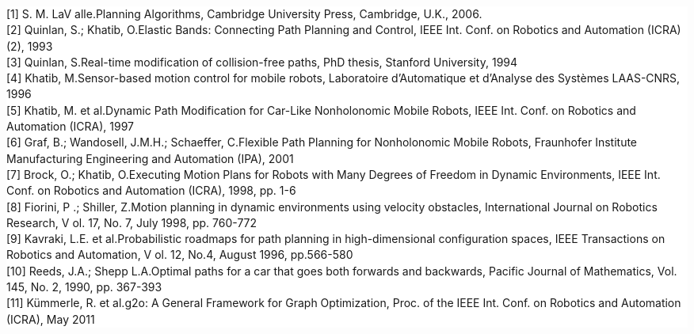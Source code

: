 [1] S. M. LaV alle.Planning Algorithms, Cambridge University Press, Cambridge, U.K., 2006.  
[2] Quinlan, S.; Khatib, O.Elastic Bands: Connecting Path Planning and Control, IEEE Int. Conf. on Robotics and Automation (ICRA)  (2), 1993  
[3] Quinlan, S.Real-time modification of collision-free paths, PhD thesis, Stanford University, 1994  
[4] Khatib, M.Sensor-based motion control for mobile robots, Laboratoire d’Automatique et d’Analyse des Systèmes LAAS-CNRS, 1996  
[5] Khatib, M. et al.Dynamic Path Modification for Car-Like Nonholonomic Mobile Robots, IEEE Int. Conf. on Robotics and Automation (ICRA), 1997  
[6] Graf, B.; Wandosell, J.M.H.; Schaeffer, C.Flexible Path Planning for Nonholonomic Mobile Robots, Fraunhofer Institute Manufacturing Engineering and Automation (IPA), 2001  
[7] Brock, O.; Khatib, O.Executing Motion Plans for Robots with Many Degrees of Freedom in Dynamic Environments, IEEE Int. Conf. on Robotics and Automation (ICRA), 1998, pp. 1-6  
[8] Fiorini, P .; Shiller, Z.Motion planning in dynamic environments using velocity obstacles, International Journal on Robotics Research, V ol. 17, No. 7, July 1998, pp. 760-772  
[9] Kavraki, L.E. et al.Probabilistic roadmaps for path planning in high-dimensional configuration spaces, IEEE Transactions on Robotics and Automation, V ol. 12, No.4, August 1996, pp.566-580  
[10] Reeds, J.A.; Shepp L.A.Optimal paths for a car that goes both forwards and backwards, Pacific Journal of Mathematics, Vol. 145, No. 2, 1990, pp. 367-393  
[11] Kümmerle, R. et al.g2o: A General Framework for Graph Optimization, Proc. of the IEEE Int. Conf. on Robotics and Automation (ICRA), May 2011   